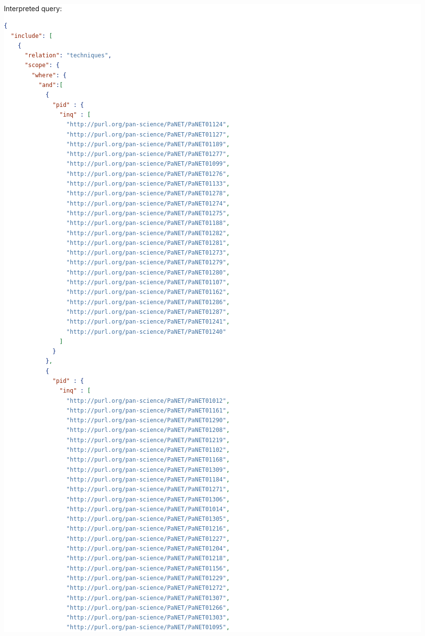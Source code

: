 Interpreted query:
```json
{
  "include": [
    {
      "relation": "techniques",
      "scope": {
        "where": {
          "and":[
            {
              "pid" : {
                "inq" : [
                  "http://purl.org/pan-science/PaNET/PaNET01124",
                  "http://purl.org/pan-science/PaNET/PaNET01127",
                  "http://purl.org/pan-science/PaNET/PaNET01189",
                  "http://purl.org/pan-science/PaNET/PaNET01277",
                  "http://purl.org/pan-science/PaNET/PaNET01099",
                  "http://purl.org/pan-science/PaNET/PaNET01276",
                  "http://purl.org/pan-science/PaNET/PaNET01133",
                  "http://purl.org/pan-science/PaNET/PaNET01278",
                  "http://purl.org/pan-science/PaNET/PaNET01274",
                  "http://purl.org/pan-science/PaNET/PaNET01275",
                  "http://purl.org/pan-science/PaNET/PaNET01188",
                  "http://purl.org/pan-science/PaNET/PaNET01282",
                  "http://purl.org/pan-science/PaNET/PaNET01281",
                  "http://purl.org/pan-science/PaNET/PaNET01273",
                  "http://purl.org/pan-science/PaNET/PaNET01279",
                  "http://purl.org/pan-science/PaNET/PaNET01280",
                  "http://purl.org/pan-science/PaNET/PaNET01107",
                  "http://purl.org/pan-science/PaNET/PaNET01162",
                  "http://purl.org/pan-science/PaNET/PaNET01286",
                  "http://purl.org/pan-science/PaNET/PaNET01287",
                  "http://purl.org/pan-science/PaNET/PaNET01241",
                  "http://purl.org/pan-science/PaNET/PaNET01240"
                ]
              }
            },
            {
              "pid" : {
                "inq" : [
                  "http://purl.org/pan-science/PaNET/PaNET01012",
                  "http://purl.org/pan-science/PaNET/PaNET01161",
                  "http://purl.org/pan-science/PaNET/PaNET01290",
                  "http://purl.org/pan-science/PaNET/PaNET01208",
                  "http://purl.org/pan-science/PaNET/PaNET01219",
                  "http://purl.org/pan-science/PaNET/PaNET01102",
                  "http://purl.org/pan-science/PaNET/PaNET01168",
                  "http://purl.org/pan-science/PaNET/PaNET01309",
                  "http://purl.org/pan-science/PaNET/PaNET01184",
                  "http://purl.org/pan-science/PaNET/PaNET01271",
                  "http://purl.org/pan-science/PaNET/PaNET01306",
                  "http://purl.org/pan-science/PaNET/PaNET01014",
                  "http://purl.org/pan-science/PaNET/PaNET01305",
                  "http://purl.org/pan-science/PaNET/PaNET01216",
                  "http://purl.org/pan-science/PaNET/PaNET01227",
                  "http://purl.org/pan-science/PaNET/PaNET01204",
                  "http://purl.org/pan-science/PaNET/PaNET01218",
                  "http://purl.org/pan-science/PaNET/PaNET01156",
                  "http://purl.org/pan-science/PaNET/PaNET01229",
                  "http://purl.org/pan-science/PaNET/PaNET01272",
                  "http://purl.org/pan-science/PaNET/PaNET01307",
                  "http://purl.org/pan-science/PaNET/PaNET01266",
                  "http://purl.org/pan-science/PaNET/PaNET01303",
                  "http://purl.org/pan-science/PaNET/PaNET01095",
```